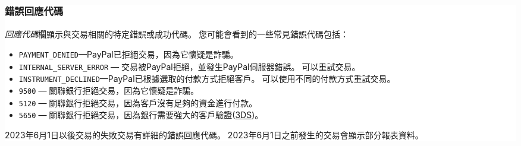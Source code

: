 ### 錯誤回應代碼

_回應代碼_&#x200B;欄顯示與交易相關的特定錯誤或成功代碼。 您可能會看到的一些常見錯誤代碼包括：

* `PAYMENT_DENIED`—PayPal已拒絕交易，因為它懷疑是詐騙。
* `INTERNAL_SERVER_ERROR` — 交易被PayPal拒絕，並發生PayPal伺服器錯誤。 可以重試交易。
* `INSTRUMENT_DECLINED`—PayPal已根據選取的付款方式拒絕客戶。 可以使用不同的付款方式重試交易。
* `9500` — 關聯銀行拒絕交易，因為它懷疑是詐騙。
* `5120` — 關聯銀行拒絕交易，因為客戶沒有足夠的資金進行付款。
* `5650` — 關聯銀行拒絕交易，因為銀行需要強大的客戶驗證([3DS](security.md#3ds))。

2023年6月1日以後交易的失敗交易有詳細的錯誤回應代碼。 2023年6月1日之前發生的交易會顯示部分報表資料。
